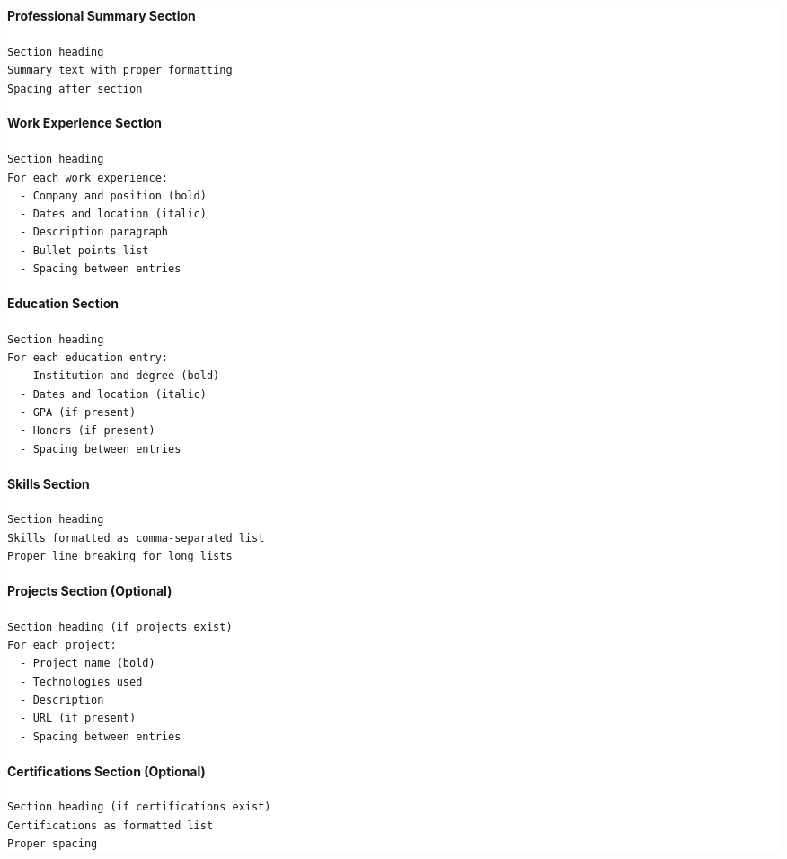#### Professional Summary Section
```
Section heading
Summary text with proper formatting
Spacing after section
```

#### Work Experience Section
```
Section heading
For each work experience:
  - Company and position (bold)
  - Dates and location (italic)
  - Description paragraph
  - Bullet points list
  - Spacing between entries
```

#### Education Section
```
Section heading
For each education entry:
  - Institution and degree (bold)
  - Dates and location (italic)
  - GPA (if present)
  - Honors (if present)
  - Spacing between entries
```

#### Skills Section
```
Section heading
Skills formatted as comma-separated list
Proper line breaking for long lists
```

#### Projects Section (Optional)
```
Section heading (if projects exist)
For each project:
  - Project name (bold)
  - Technologies used
  - Description
  - URL (if present)
  - Spacing between entries
```

#### Certifications Section (Optional)
```
Section heading (if certifications exist)
Certifications as formatted list
Proper spacing
```
